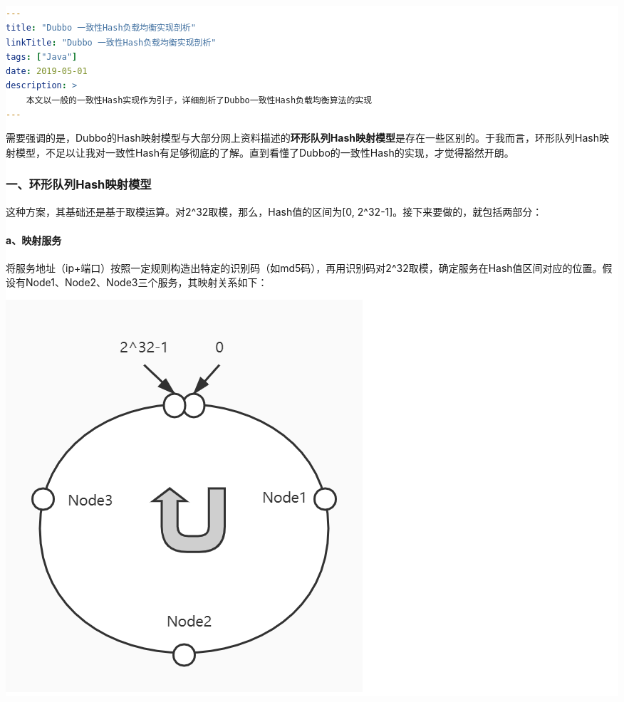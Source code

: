 ```yaml
---
title: "Dubbo 一致性Hash负载均衡实现剖析"
linkTitle: "Dubbo 一致性Hash负载均衡实现剖析"
tags: ["Java"]
date: 2019-05-01
description: >
    本文以一般的一致性Hash实现作为引子，详细剖析了Dubbo一致性Hash负载均衡算法的实现
---
```


需要强调的是，Dubbo的Hash映射模型与大部分网上资料描述的**环形队列Hash映射模型**是存在一些区别的。于我而言，环形队列Hash映射模型，不足以让我对一致性Hash有足够彻底的了解。直到看懂了Dubbo的一致性Hash的实现，才觉得豁然开朗。



### 一、环形队列Hash映射模型

这种方案，其基础还是基于取模运算。对2^32取模，那么，Hash值的区间为[0, 2^32-1]。接下来要做的，就包括两部分：  

#### **a、映射服务**

将服务地址（ip+端口）按照一定规则构造出特定的识别码（如md5码），再用识别码对2^32取模，确定服务在Hash值区间对应的位置。假设有Node1、Node2、Node3三个服务，其映射关系如下：

![Init](/imgs/blog/consistenthash/consistent-hash-init-model.jpg) 
